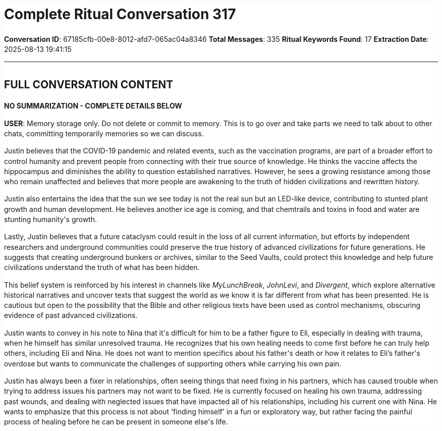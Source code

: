 # Complete Ritual Conversation 317

**Conversation ID**: 67185cfb-00e8-8012-afd7-065ac04a8346
**Total Messages**: 335
**Ritual Keywords Found**: 17
**Extraction Date**: 2025-08-13 19:41:15

---

## FULL CONVERSATION CONTENT

**NO SUMMARIZATION - COMPLETE DETAILS BELOW**

**USER**: Memory storage only. Do not delete or commit to memory. This is to go over and take parts we need to talk about to other chats, committing temporarily memories so we can discuss. 

Justin believes that the COVID-19 pandemic and related events, such as the vaccination programs, are part of a broader effort to control humanity and prevent people from connecting with their true source of knowledge. He thinks the vaccine affects the hippocampus and diminishes the ability to question established narratives. However, he sees a growing resistance among those who remain unaffected and believes that more people are awakening to the truth of hidden civilizations and rewritten history.



Justin also entertains the idea that the sun we see today is not the real sun but an LED-like device, contributing to stunted plant growth and human development. He believes another ice age is coming, and that chemtrails and toxins in food and water are stunting humanity's growth.



Lastly, Justin believes that a future cataclysm could result in the loss of all current information, but efforts by independent researchers and underground communities could preserve the true history of advanced civilizations for future generations. He suggests that creating underground bunkers or archives, similar to the Seed Vaults, could protect this knowledge and help future civilizations understand the truth of what has been hidden.



This belief system is reinforced by his interest in channels like *MyLunchBreak*, *JohnLevi*, and *Divergent*, which explore alternative historical narratives and uncover texts that suggest the world as we know it is far different from what has been presented. He is cautious but open to the possibility that the Bible and other religious texts have been used as control mechanisms, obscuring evidence of past advanced civilizations.



Justin wants to convey in his note to Nina that it's difficult for him to be a father figure to Eli, especially in dealing with trauma, when he himself has similar unresolved trauma. He recognizes that his own healing needs to come first before he can truly help others, including Eli and Nina. He does not want to mention specifics about his father's death or how it relates to Eli’s father's overdose but wants to communicate the challenges of supporting others while carrying his own pain.



Justin has always been a fixer in relationships, often seeing things that need fixing in his partners, which has caused trouble when trying to address issues his partners may not want to be fixed. He is currently focused on healing his own trauma, addressing past wounds, and dealing with neglected issues that have impacted all of his relationships, including his current one with Nina. He wants to emphasize that this process is not about 'finding himself' in a fun or exploratory way, but rather facing the painful process of healing before he can be present in someone else's life.
